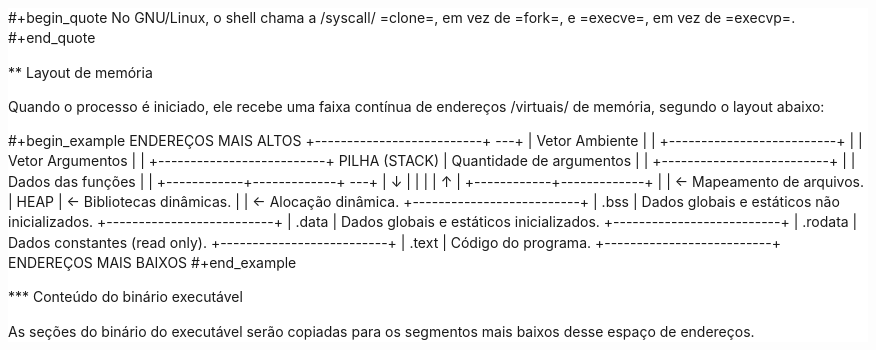 #+begin_quote
No GNU/Linux, o shell chama a /syscall/ =clone=, em vez de =fork=, e =execve=,
em vez de =execvp=.
#+end_quote

** Layout de memória

Quando o processo é iniciado, ele recebe uma faixa contínua de endereços /virtuais/
de memória, segundo o layout abaixo:

#+begin_example
      ENDEREÇOS MAIS ALTOS
  +--------------------------+ ---+
  |      Vetor Ambiente      |    |
  +--------------------------+    |
  |     Vetor Argumentos     |    |
  +--------------------------+  PILHA (STACK)
  | Quantidade de argumentos |    |
  +--------------------------+    |
  |    Dados das funções     |    |
  +------------+-------------+ ---+
  |            ↓             |
  |                          |
  |            ↑             |
  +------------+-------------+
  |                          |  <- Mapeamento de arquivos.
  |           HEAP           |  <- Bibliotecas dinâmicas.
  |                          |  <- Alocação dinâmica.
  +--------------------------+
  |         .bss             |  Dados globais e estáticos não inicializados.
  +--------------------------+
  |         .data            |  Dados globais e estáticos inicializados.
  +--------------------------+
  |        .rodata           |  Dados constantes (read only).
  +--------------------------+
  |         .text            |  Código do programa.
  +--------------------------+
     ENDEREÇOS MAIS BAIXOS
#+end_example

*** Conteúdo do binário executável

As seções do binário do executável serão copiadas para os segmentos
mais baixos desse espaço de endereços.
